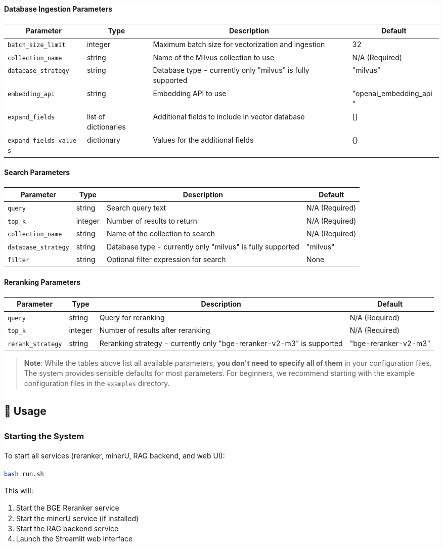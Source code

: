 #### Database Ingestion Parameters

| Parameter | Type | Description | Default |
|-----------|------|-------------|---------|
| `batch_size_limit` | integer | Maximum batch size for vectorization and ingestion | 32 |
| `collection_name` | string | Name of the Milvus collection to use | N/A (Required) |
| `database_strategy` | string | Database type - currently only "milvus" is fully supported | "milvus" |
| `embedding_api` | string | Embedding API to use | "openai_embedding_api" |
| `expand_fields` | list of dictionaries | Additional fields to include in vector database | [] |
| `expand_fields_values` | dictionary | Values for the additional fields | {} |

#### Search Parameters

| Parameter | Type | Description | Default |
|-----------|------|-------------|---------|
| `query` | string | Search query text | N/A (Required) |
| `top_k` | integer | Number of results to return | N/A (Required) |
| `collection_name` | string | Name of the collection to search | N/A (Required) |
| `database_strategy` | string | Database type - currently only "milvus" is fully supported | "milvus" |
| `filter` | string | Optional filter expression for search | None |

#### Reranking Parameters

| Parameter | Type | Description | Default |
|-----------|------|-------------|---------|
| `query` | string | Query for reranking | N/A (Required) |
| `top_k` | integer | Number of results after reranking | N/A (Required) |
| `rerank_strategy` | string | Reranking strategy - currently only "bge-reranker-v2-m3" is supported | "bge-reranker-v2-m3" |

> **Note**: While the tables above list all available parameters, **you don't need to specify all of them** in your configuration files. The system provides sensible defaults for most parameters. For beginners, we recommend starting with the example configuration files in the `examples` directory.

## 🚀 Usage

### Starting the System
To start all services (reranker, minerU, RAG backend, and web UI):
```bash
bash run.sh
```

This will:
1. Start the BGE Reranker service
2. Start the minerU service (if installed)
3. Start the RAG backend service
4. Launch the Streamlit web interface
